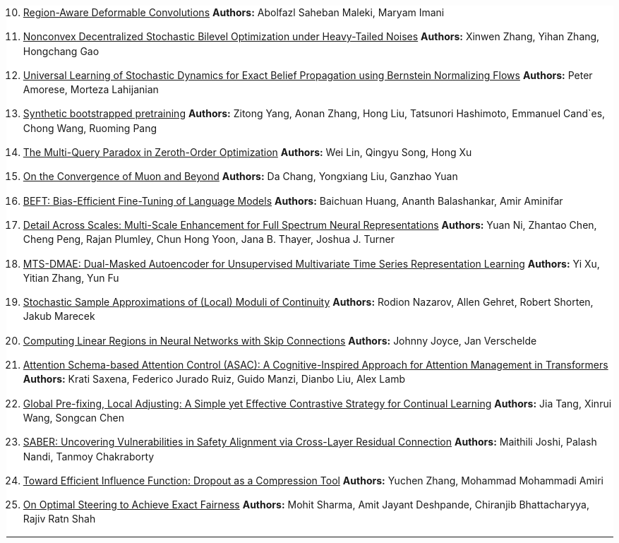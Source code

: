 10. [Region-Aware Deformable Convolutions](#user-content-link10)
**Authors:** Abolfazl Saheban Maleki, Maryam Imani

11. [Nonconvex Decentralized Stochastic Bilevel Optimization under Heavy-Tailed Noises](#user-content-link11)
**Authors:** Xinwen Zhang, Yihan Zhang, Hongchang Gao

12. [Universal Learning of Stochastic Dynamics for Exact Belief Propagation using Bernstein Normalizing Flows](#user-content-link12)
**Authors:** Peter Amorese, Morteza Lahijanian

13. [Synthetic bootstrapped pretraining](#user-content-link13)
**Authors:** Zitong Yang, Aonan Zhang, Hong Liu, Tatsunori Hashimoto, Emmanuel Cand\`es, Chong Wang, Ruoming Pang

14. [The Multi-Query Paradox in Zeroth-Order Optimization](#user-content-link14)
**Authors:** Wei Lin, Qingyu Song, Hong Xu

15. [On the Convergence of Muon and Beyond](#user-content-link15)
**Authors:** Da Chang, Yongxiang Liu, Ganzhao Yuan

16. [BEFT: Bias-Efficient Fine-Tuning of Language Models](#user-content-link16)
**Authors:** Baichuan Huang, Ananth Balashankar, Amir Aminifar

17. [Detail Across Scales: Multi-Scale Enhancement for Full Spectrum Neural Representations](#user-content-link17)
**Authors:** Yuan Ni, Zhantao Chen, Cheng Peng, Rajan Plumley, Chun Hong Yoon, Jana B. Thayer, Joshua J. Turner

18. [MTS-DMAE: Dual-Masked Autoencoder for Unsupervised Multivariate Time Series Representation Learning](#user-content-link18)
**Authors:** Yi Xu, Yitian Zhang, Yun Fu

19. [Stochastic Sample Approximations of (Local) Moduli of Continuity](#user-content-link19)
**Authors:** Rodion Nazarov, Allen Gehret, Robert Shorten, Jakub Marecek

20. [Computing Linear Regions in Neural Networks with Skip Connections](#user-content-link20)
**Authors:** Johnny Joyce, Jan Verschelde

21. [Attention Schema-based Attention Control (ASAC): A Cognitive-Inspired Approach for Attention Management in Transformers](#user-content-link21)
**Authors:** Krati Saxena, Federico Jurado Ruiz, Guido Manzi, Dianbo Liu, Alex Lamb

22. [Global Pre-fixing, Local Adjusting: A Simple yet Effective Contrastive Strategy for Continual Learning](#user-content-link22)
**Authors:** Jia Tang, Xinrui Wang, Songcan Chen

23. [SABER: Uncovering Vulnerabilities in Safety Alignment via Cross-Layer Residual Connection](#user-content-link23)
**Authors:** Maithili Joshi, Palash Nandi, Tanmoy Chakraborty

24. [Toward Efficient Influence Function: Dropout as a Compression Tool](#user-content-link24)
**Authors:** Yuchen Zhang, Mohammad Mohammadi Amiri

25. [On Optimal Steering to Achieve Exact Fairness](#user-content-link25)
**Authors:** Mohit Sharma, Amit Jayant Deshpande, Chiranjib Bhattacharyya, Rajiv Ratn Shah

---
